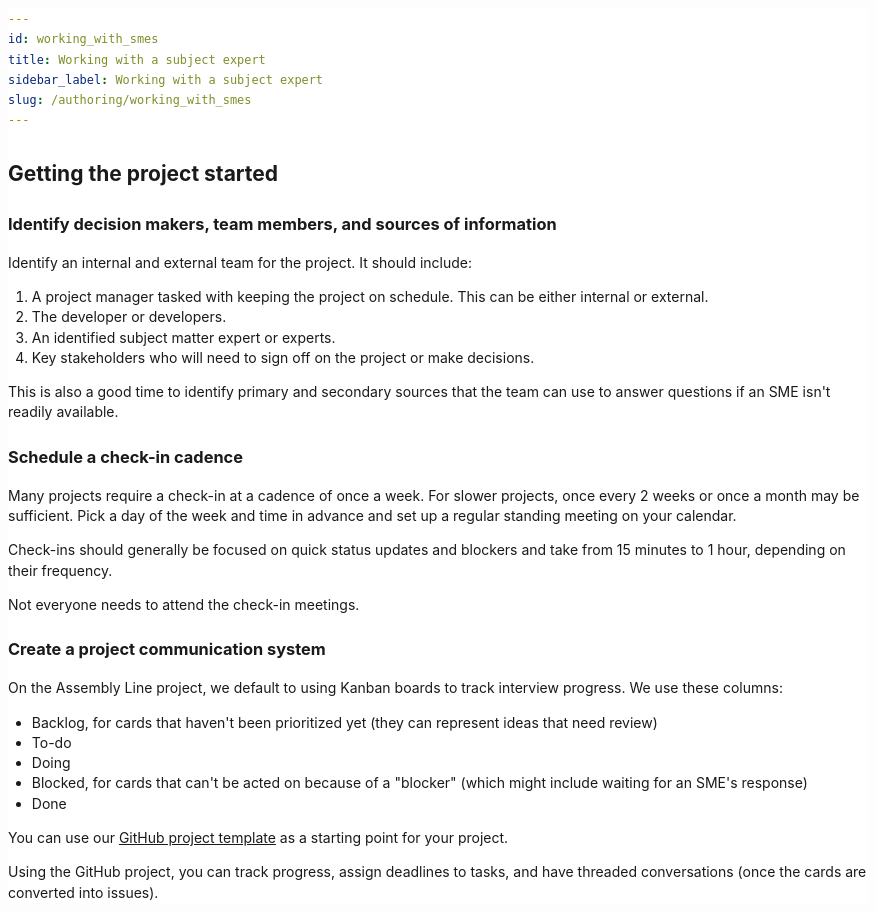 ```yaml
---
id: working_with_smes
title: Working with a subject expert
sidebar_label: Working with a subject expert
slug: /authoring/working_with_smes
---
```


## Getting the project started

### Identify decision makers, team members, and sources of information

Identify an internal and external team for the project. It should include:

1. A project manager tasked with keeping the project on schedule. This can be either
   internal or external.
1. The developer or developers.
1. An identified subject matter expert or experts.
1. Key stakeholders who will need to sign off on the project or make decisions.

This is also a good time to identify primary and secondary sources that the team
can use to answer questions if an SME isn't readily available.

### Schedule a check-in cadence

Many projects require a check-in at a cadence of once a week. For slower projects,
once every 2 weeks or once a month may be sufficient. Pick a day of the week
and time in advance and set up a regular standing meeting on your calendar.

Check-ins should generally be focused on quick status updates and blockers and take from 15 
minutes to 1 hour, depending on their frequency.

Not everyone needs to attend the check-in meetings.

### Create a project communication system

On the Assembly Line project, we default to using Kanban boards to track 
interview progress. We use these columns:

* Backlog, for cards that haven't been prioritized yet (they can represent ideas that need review)
* To-do
* Doing
* Blocked, for cards that can't be acted on because of a "blocker" (which might include waiting for an SME's response)
* Done

You can use our [GitHub project template](https://github.com/orgs/SuffolkLITLab/projects/22/views/2) as a starting
point for your project.

Using the GitHub project, you can track progress, assign deadlines to tasks, and have threaded conversations (once the cards are
converted into issues).
